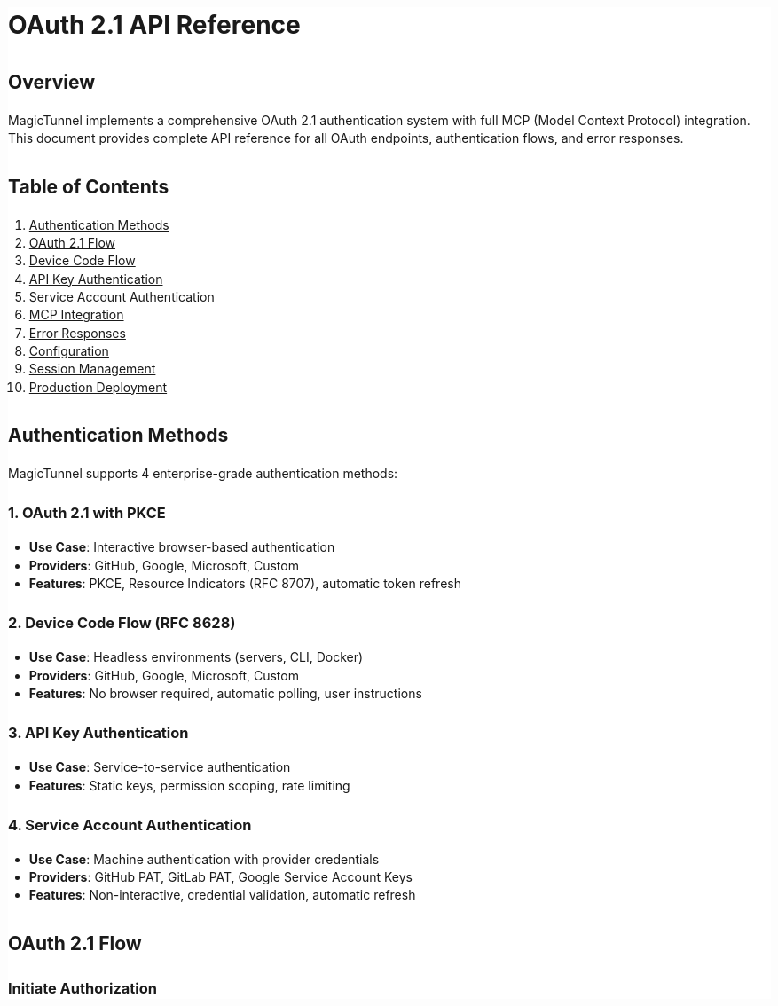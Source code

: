 # OAuth 2.1 API Reference

## Overview

MagicTunnel implements a comprehensive OAuth 2.1 authentication system with full MCP (Model Context Protocol) integration. This document provides complete API reference for all OAuth endpoints, authentication flows, and error responses.

## Table of Contents

1. [Authentication Methods](#authentication-methods)
2. [OAuth 2.1 Flow](#oauth-21-flow)
3. [Device Code Flow](#device-code-flow)
4. [API Key Authentication](#api-key-authentication)
5. [Service Account Authentication](#service-account-authentication)
6. [MCP Integration](#mcp-integration)
7. [Error Responses](#error-responses)
8. [Configuration](#configuration)
9. [Session Management](#session-management)
10. [Production Deployment](#production-deployment)

## Authentication Methods

MagicTunnel supports 4 enterprise-grade authentication methods:

### 1. OAuth 2.1 with PKCE
- **Use Case**: Interactive browser-based authentication
- **Providers**: GitHub, Google, Microsoft, Custom
- **Features**: PKCE, Resource Indicators (RFC 8707), automatic token refresh

### 2. Device Code Flow (RFC 8628)
- **Use Case**: Headless environments (servers, CLI, Docker)
- **Providers**: GitHub, Google, Microsoft, Custom
- **Features**: No browser required, automatic polling, user instructions

### 3. API Key Authentication
- **Use Case**: Service-to-service authentication
- **Features**: Static keys, permission scoping, rate limiting

### 4. Service Account Authentication
- **Use Case**: Machine authentication with provider credentials
- **Providers**: GitHub PAT, GitLab PAT, Google Service Account Keys
- **Features**: Non-interactive, credential validation, automatic refresh

## OAuth 2.1 Flow

### Initiate Authorization

